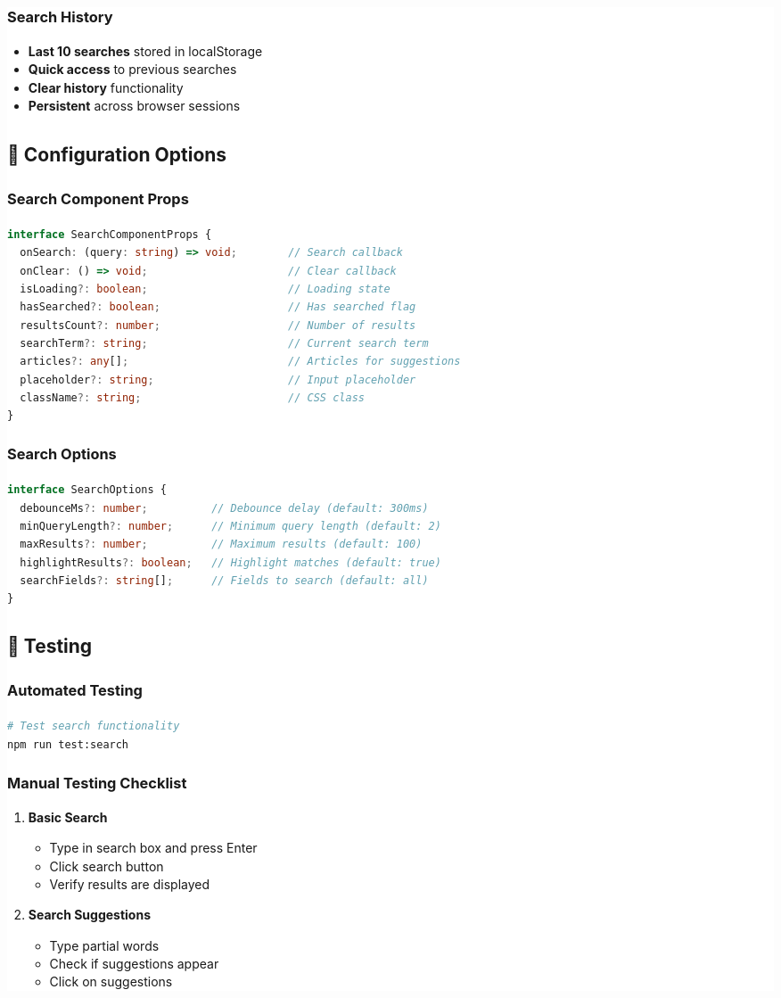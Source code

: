 ### **Search History**
- **Last 10 searches** stored in localStorage
- **Quick access** to previous searches
- **Clear history** functionality
- **Persistent** across browser sessions

## 🔧 **Configuration Options**

### **Search Component Props**
```typescript
interface SearchComponentProps {
  onSearch: (query: string) => void;        // Search callback
  onClear: () => void;                      // Clear callback
  isLoading?: boolean;                      // Loading state
  hasSearched?: boolean;                    // Has searched flag
  resultsCount?: number;                    // Number of results
  searchTerm?: string;                      // Current search term
  articles?: any[];                         // Articles for suggestions
  placeholder?: string;                     // Input placeholder
  className?: string;                       // CSS class
}
```

### **Search Options**
```typescript
interface SearchOptions {
  debounceMs?: number;          // Debounce delay (default: 300ms)
  minQueryLength?: number;      // Minimum query length (default: 2)
  maxResults?: number;          // Maximum results (default: 100)
  highlightResults?: boolean;   // Highlight matches (default: true)
  searchFields?: string[];      // Fields to search (default: all)
}
```

## 🧪 **Testing**

### **Automated Testing**
```bash
# Test search functionality
npm run test:search
```

### **Manual Testing Checklist**
1. **Basic Search**
   - Type in search box and press Enter
   - Click search button
   - Verify results are displayed

2. **Search Suggestions**
   - Type partial words
   - Check if suggestions appear
   - Click on suggestions
